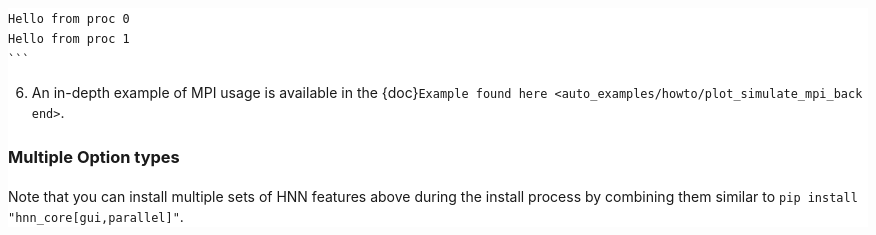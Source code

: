     Hello from proc 0
    Hello from proc 1
    ```

6.  An in-depth example of MPI usage is available in the {doc}`Example found here <auto_examples/howto/plot_simulate_mpi_backend>`.

### Multiple Option types

Note that you can install multiple sets of HNN features above during the install process by combining them similar to `pip install "hnn_core[gui,parallel]"`.

[NEURON]: https://nrn.readthedocs.io/
